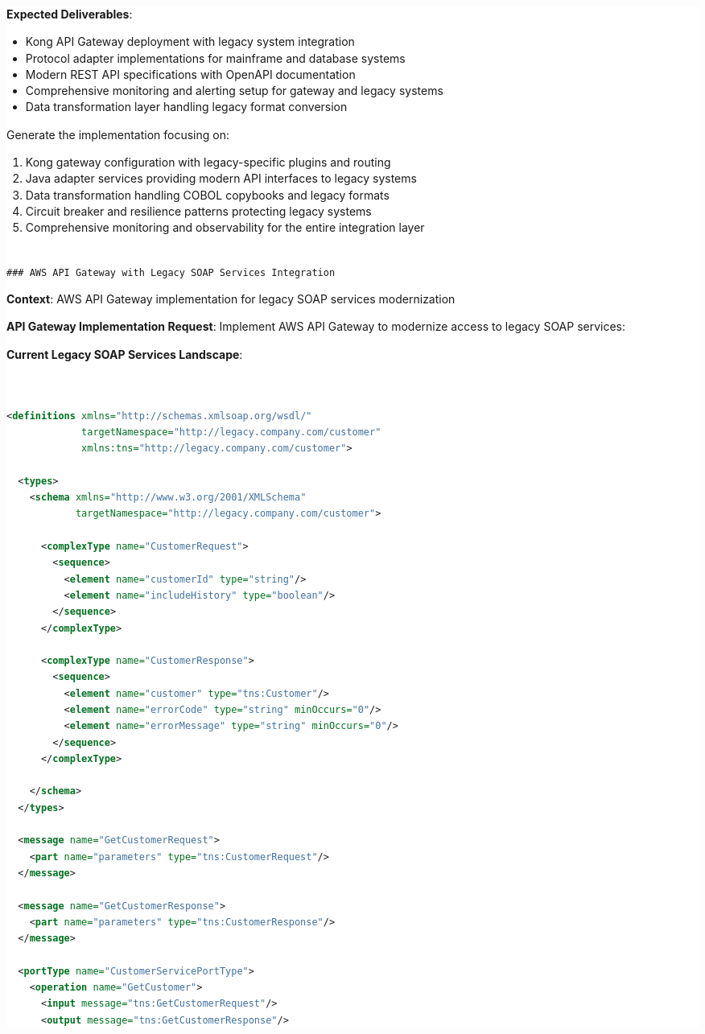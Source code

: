**Expected Deliverables**:
- Kong API Gateway deployment with legacy system integration
- Protocol adapter implementations for mainframe and database systems
- Modern REST API specifications with OpenAPI documentation
- Comprehensive monitoring and alerting setup for gateway and legacy systems
- Data transformation layer handling legacy format conversion

Generate the implementation focusing on:
1. Kong gateway configuration with legacy-specific plugins and routing
2. Java adapter services providing modern API interfaces to legacy systems
3. Data transformation handling COBOL copybooks and legacy formats
4. Circuit breaker and resilience patterns protecting legacy systems
5. Comprehensive monitoring and observability for the entire integration layer
```

### AWS API Gateway with Legacy SOAP Services Integration

```
**Context**: AWS API Gateway implementation for legacy SOAP services modernization

**API Gateway Implementation Request**: Implement AWS API Gateway to modernize access to legacy SOAP services:

**Current Legacy SOAP Services Landscape**:
```xml


<definitions xmlns="http://schemas.xmlsoap.org/wsdl/"
             targetNamespace="http://legacy.company.com/customer"
             xmlns:tns="http://legacy.company.com/customer">
             
  <types>
    <schema xmlns="http://www.w3.org/2001/XMLSchema"
            targetNamespace="http://legacy.company.com/customer">
            
      <complexType name="CustomerRequest">
        <sequence>
          <element name="customerId" type="string"/>
          <element name="includeHistory" type="boolean"/>
        </sequence>
      </complexType>
      
      <complexType name="CustomerResponse">
        <sequence>
          <element name="customer" type="tns:Customer"/>
          <element name="errorCode" type="string" minOccurs="0"/>
          <element name="errorMessage" type="string" minOccurs="0"/>
        </sequence>
      </complexType>
      
    </schema>
  </types>
  
  <message name="GetCustomerRequest">
    <part name="parameters" type="tns:CustomerRequest"/>
  </message>
  
  <message name="GetCustomerResponse">
    <part name="parameters" type="tns:CustomerResponse"/>
  </message>
  
  <portType name="CustomerServicePortType">
    <operation name="GetCustomer">
      <input message="tns:GetCustomerRequest"/>
      <output message="tns:GetCustomerResponse"/>
```